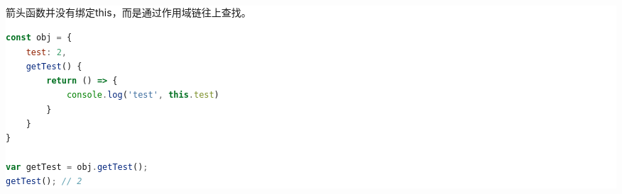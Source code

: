 箭头函数并没有绑定this，而是通过作用域链往上查找。

```javascript
const obj = {
	test: 2,
	getTest() {
    	return () => {
    		console.log('test', this.test)
    	}
	}
}

var getTest = obj.getTest();
getTest(); // 2
```



